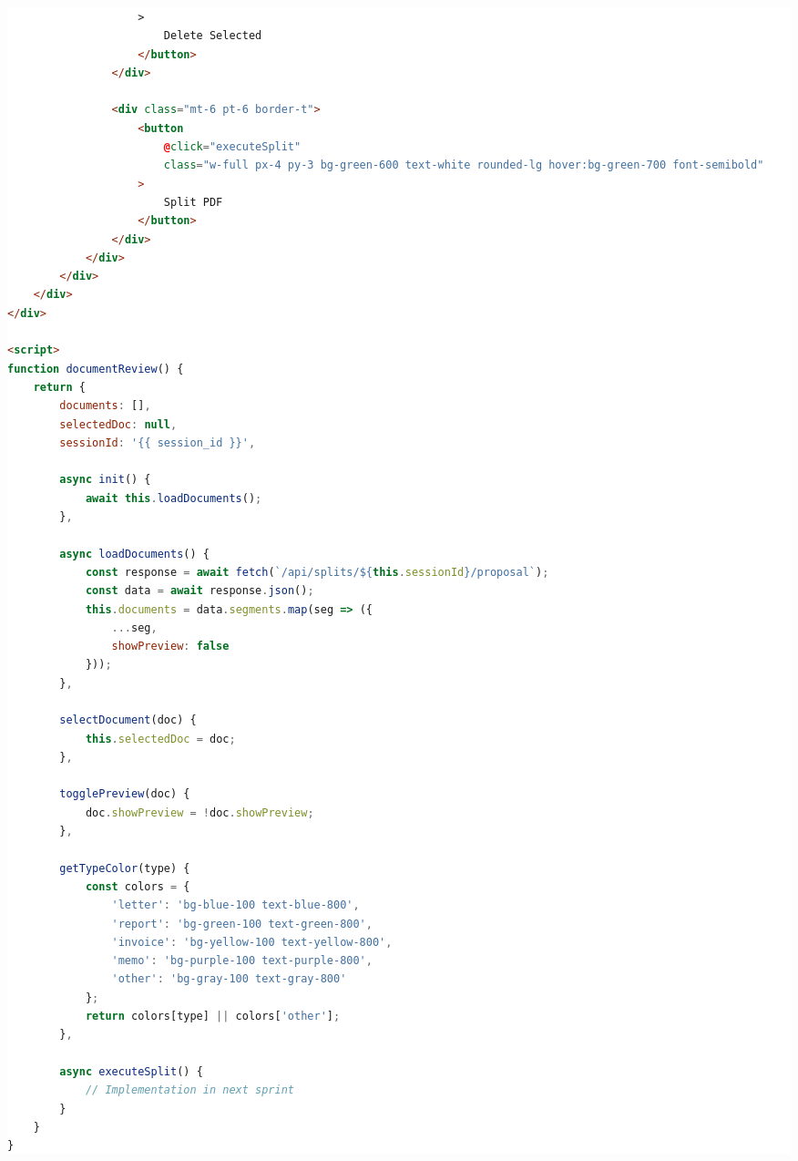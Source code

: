 ```html
                    >
                        Delete Selected
                    </button>
                </div>

                <div class="mt-6 pt-6 border-t">
                    <button
                        @click="executeSplit"
                        class="w-full px-4 py-3 bg-green-600 text-white rounded-lg hover:bg-green-700 font-semibold"
                    >
                        Split PDF
                    </button>
                </div>
            </div>
        </div>
    </div>
</div>

<script>
function documentReview() {
    return {
        documents: [],
        selectedDoc: null,
        sessionId: '{{ session_id }}',

        async init() {
            await this.loadDocuments();
        },

        async loadDocuments() {
            const response = await fetch(`/api/splits/${this.sessionId}/proposal`);
            const data = await response.json();
            this.documents = data.segments.map(seg => ({
                ...seg,
                showPreview: false
            }));
        },

        selectDocument(doc) {
            this.selectedDoc = doc;
        },

        togglePreview(doc) {
            doc.showPreview = !doc.showPreview;
        },

        getTypeColor(type) {
            const colors = {
                'letter': 'bg-blue-100 text-blue-800',
                'report': 'bg-green-100 text-green-800',
                'invoice': 'bg-yellow-100 text-yellow-800',
                'memo': 'bg-purple-100 text-purple-800',
                'other': 'bg-gray-100 text-gray-800'
            };
            return colors[type] || colors['other'];
        },

        async executeSplit() {
            // Implementation in next sprint
        }
    }
}
```